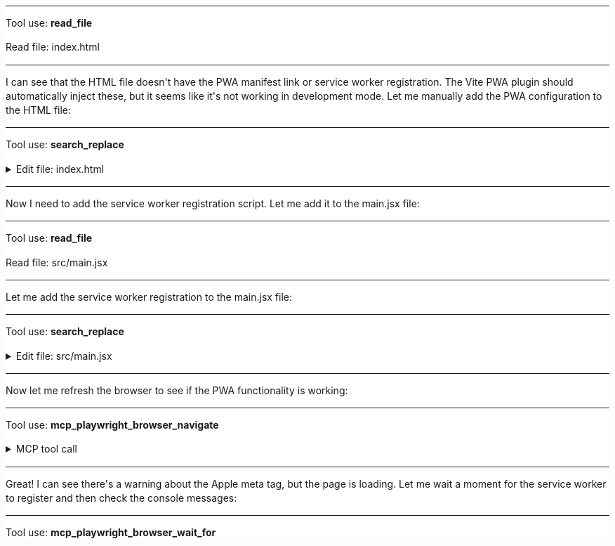 
---

Tool use: **read_file**

Read file: index.html

---

I can see that the HTML file doesn't have the PWA manifest link or service worker registration. The Vite PWA plugin should automatically inject these, but it seems like it's not working in development mode. Let me manually add the PWA configuration to the HTML file:


---

Tool use: **search_replace**


<details><summary>Edit file: index.html</summary></details>

---

Now I need to add the service worker registration script. Let me add it to the main.jsx file:


---

Tool use: **read_file**

Read file: src/main.jsx

---

Let me add the service worker registration to the main.jsx file:


---

Tool use: **search_replace**


<details><summary>Edit file: src/main.jsx</summary></details>

---

Now let me refresh the browser to see if the PWA functionality is working:


---

Tool use: **mcp_playwright_browser_navigate**

<details><summary>MCP tool call</summary></details>

---

Great! I can see there's a warning about the Apple meta tag, but the page is loading. Let me wait a moment for the service worker to register and then check the console messages:


---

Tool use: **mcp_playwright_browser_wait_for**
